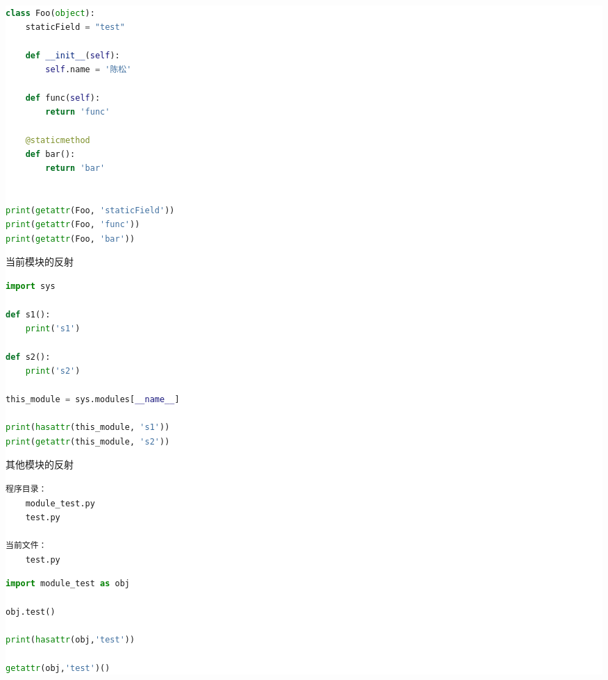 ```python
class Foo(object):
    staticField = "test"

    def __init__(self):
        self.name = '陈松'

    def func(self):
        return 'func'

    @staticmethod
    def bar():
        return 'bar'


print(getattr(Foo, 'staticField'))
print(getattr(Foo, 'func'))
print(getattr(Foo, 'bar'))
```

当前模块的反射

```python
import sys

def s1():
    print('s1')

def s2():
    print('s2')

this_module = sys.modules[__name__]

print(hasattr(this_module, 's1'))
print(getattr(this_module, 's2'))
```

其他模块的反射

    程序目录：
        module_test.py
        test.py
    
    当前文件：
        test.py

```python
import module_test as obj

obj.test()

print(hasattr(obj,'test'))

getattr(obj,'test')()
```
